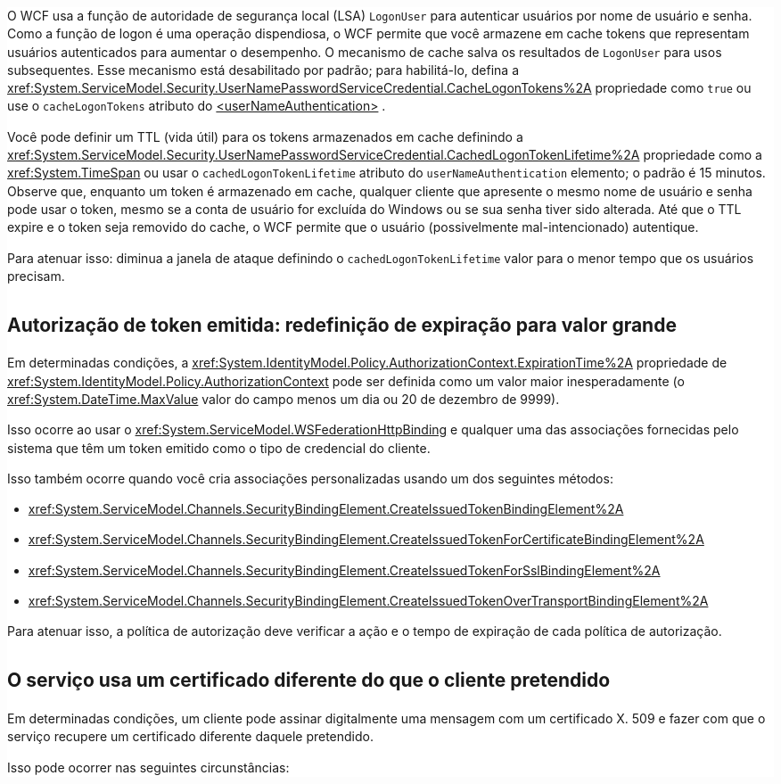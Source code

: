  O WCF usa a função de autoridade de segurança local (LSA) `LogonUser` para autenticar usuários por nome de usuário e senha. Como a função de logon é uma operação dispendiosa, o WCF permite que você armazene em cache tokens que representam usuários autenticados para aumentar o desempenho. O mecanismo de cache salva os resultados de `LogonUser` para usos subsequentes. Esse mecanismo está desabilitado por padrão; para habilitá-lo, defina a <xref:System.ServiceModel.Security.UserNamePasswordServiceCredential.CacheLogonTokens%2A> propriedade como `true` ou use o `cacheLogonTokens` atributo do [\<userNameAuthentication>](../../configure-apps/file-schema/wcf/usernameauthentication.md) .  
  
 Você pode definir um TTL (vida útil) para os tokens armazenados em cache definindo a <xref:System.ServiceModel.Security.UserNamePasswordServiceCredential.CachedLogonTokenLifetime%2A> propriedade como a <xref:System.TimeSpan> ou usar o `cachedLogonTokenLifetime` atributo do `userNameAuthentication` elemento; o padrão é 15 minutos. Observe que, enquanto um token é armazenado em cache, qualquer cliente que apresente o mesmo nome de usuário e senha pode usar o token, mesmo se a conta de usuário for excluída do Windows ou se sua senha tiver sido alterada. Até que o TTL expire e o token seja removido do cache, o WCF permite que o usuário (possivelmente mal-intencionado) autentique.  
  
 Para atenuar isso: diminua a janela de ataque definindo o `cachedLogonTokenLifetime` valor para o menor tempo que os usuários precisam.  
  
## <a name="issued-token-authorization-expiration-reset-to-large-value"></a>Autorização de token emitida: redefinição de expiração para valor grande  

 Em determinadas condições, a <xref:System.IdentityModel.Policy.AuthorizationContext.ExpirationTime%2A> propriedade de <xref:System.IdentityModel.Policy.AuthorizationContext> pode ser definida como um valor maior inesperadamente (o <xref:System.DateTime.MaxValue> valor do campo menos um dia ou 20 de dezembro de 9999).  
  
 Isso ocorre ao usar o <xref:System.ServiceModel.WSFederationHttpBinding> e qualquer uma das associações fornecidas pelo sistema que têm um token emitido como o tipo de credencial do cliente.  
  
 Isso também ocorre quando você cria associações personalizadas usando um dos seguintes métodos:  
  
- <xref:System.ServiceModel.Channels.SecurityBindingElement.CreateIssuedTokenBindingElement%2A>  
  
- <xref:System.ServiceModel.Channels.SecurityBindingElement.CreateIssuedTokenForCertificateBindingElement%2A>  
  
- <xref:System.ServiceModel.Channels.SecurityBindingElement.CreateIssuedTokenForSslBindingElement%2A>  
  
- <xref:System.ServiceModel.Channels.SecurityBindingElement.CreateIssuedTokenOverTransportBindingElement%2A>  
  
 Para atenuar isso, a política de autorização deve verificar a ação e o tempo de expiração de cada política de autorização.  
  
## <a name="the-service-uses-a-different-certificate-than-the-client-intended"></a>O serviço usa um certificado diferente do que o cliente pretendido  

 Em determinadas condições, um cliente pode assinar digitalmente uma mensagem com um certificado X. 509 e fazer com que o serviço recupere um certificado diferente daquele pretendido.  
  
 Isso pode ocorrer nas seguintes circunstâncias:  
  